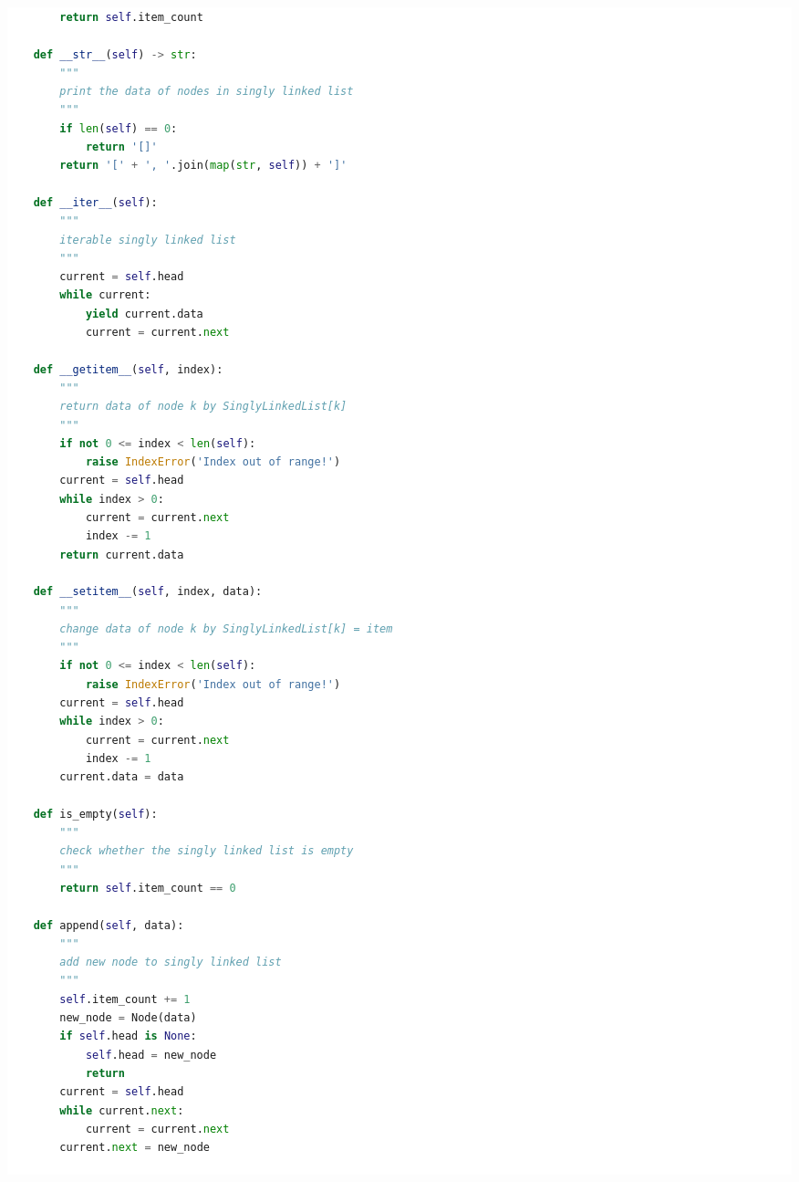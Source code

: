 ```python
        return self.item_count
    
    def __str__(self) -> str:
        """
        print the data of nodes in singly linked list
        """
        if len(self) == 0:
            return '[]'
        return '[' + ', '.join(map(str, self)) + ']'
    
    def __iter__(self):
        """
        iterable singly linked list
        """
        current = self.head
        while current:
            yield current.data
            current = current.next
    
    def __getitem__(self, index):
        """
        return data of node k by SinglyLinkedList[k]
        """
        if not 0 <= index < len(self):
            raise IndexError('Index out of range!')
        current = self.head
        while index > 0:
            current = current.next
            index -= 1
        return current.data
    
    def __setitem__(self, index, data):
        """
        change data of node k by SinglyLinkedList[k] = item
        """
        if not 0 <= index < len(self):
            raise IndexError('Index out of range!')
        current = self.head
        while index > 0:
            current = current.next
            index -= 1
        current.data = data
    
    def is_empty(self):
        """
        check whether the singly linked list is empty
        """
        return self.item_count == 0
    
    def append(self, data):
        """
        add new node to singly linked list
        """
        self.item_count += 1
        new_node = Node(data)
        if self.head is None:
            self.head = new_node
            return
        current = self.head
        while current.next:
            current = current.next
        current.next = new_node
    
```